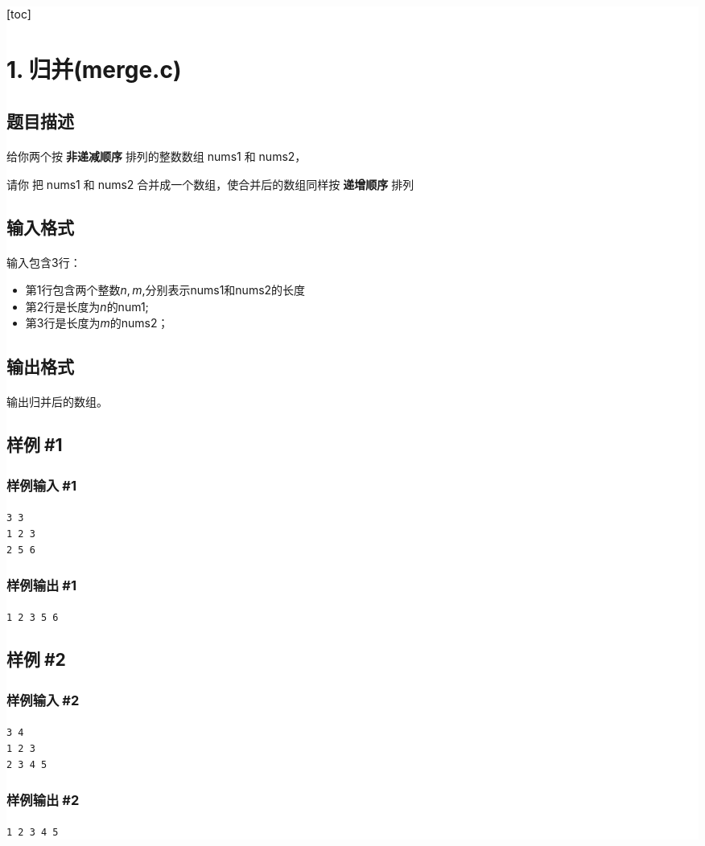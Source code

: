 [toc]
# 1. 归并(merge.c)

## 题目描述

给你两个按 **非递减顺序** 排列的整数数组 nums1 和 nums2，

请你 把 nums1 和 nums2 合并成一个数组，使合并后的数组同样按 **递增顺序** 排列

## 输入格式

输入包含3行：

- 第1行包含两个整数$n,m$,分别表示nums1和nums2的长度
- 第2行是长度为$n$的num1;
- 第3行是长度为$m$的nums2；

## 输出格式

输出归并后的数组。

## 样例 #1

### 样例输入 #1

```
3 3
1 2 3
2 5 6
```

### 样例输出 #1

```
1 2 3 5 6
```

## 样例 #2

### 样例输入 #2

```
3 4
1 2 3
2 3 4 5
```

### 样例输出 #2

```
1 2 3 4 5
```
